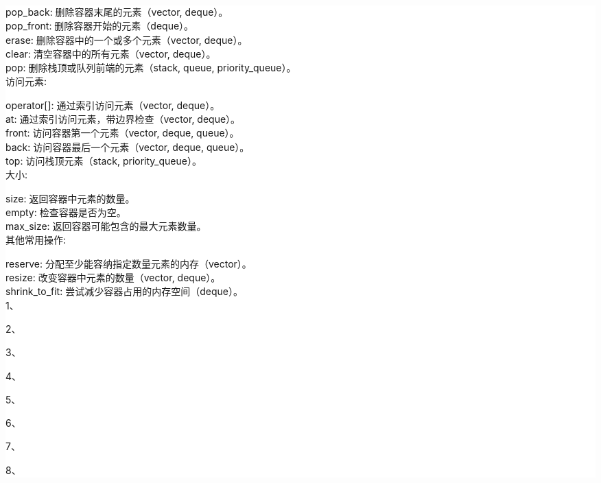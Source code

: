 pop_back: 删除容器末尾的元素（vector, deque）。  
pop_front: 删除容器开始的元素（deque）。  
erase: 删除容器中的一个或多个元素（vector, deque）。  
clear: 清空容器中的所有元素（vector, deque）。  
pop: 删除栈顶或队列前端的元素（stack, queue, priority_queue）。  
访问元素:

operator[]: 通过索引访问元素（vector, deque）。  
at: 通过索引访问元素，带边界检查（vector, deque）。  
front: 访问容器第一个元素（vector, deque, queue）。  
back: 访问容器最后一个元素（vector, deque, queue）。  
top: 访问栈顶元素（stack, priority_queue）。  
大小:

size: 返回容器中元素的数量。  
empty: 检查容器是否为空。  
max_size: 返回容器可能包含的最大元素数量。  
其他常用操作:

reserve: 分配至少能容纳指定数量元素的内存（vector）。  
resize: 改变容器中元素的数量（vector, deque）。  
shrink_to_fit: 尝试减少容器占用的内存空间（deque）。  
1、




2、




3、




4、




5、




6、




7、




8、
